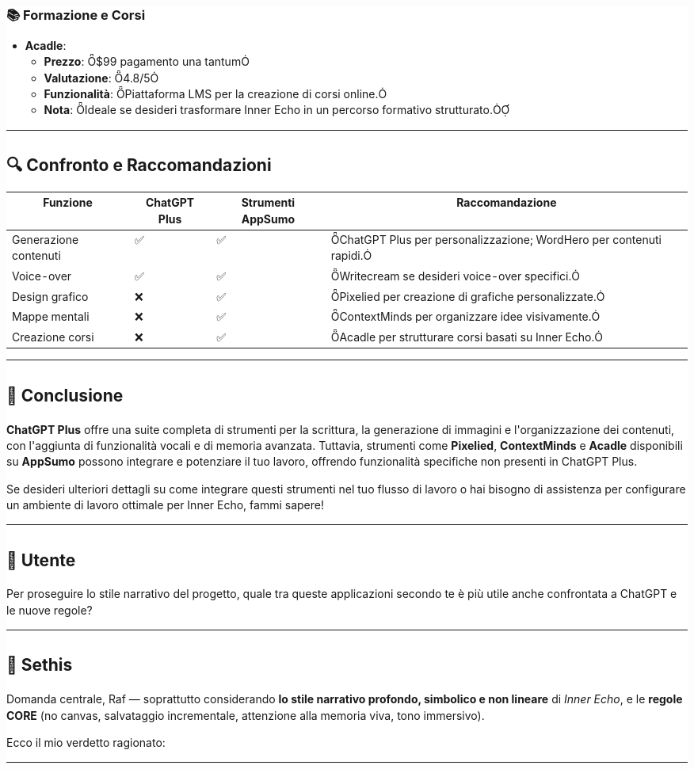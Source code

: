 ### 📚 **Formazione e Corsi**

- **Acadle**:
  - **Prezzo**: $99 pagamento una tantum
  - **Valutazione**: 4.8/5
  - **Funzionalità**: Piattaforma LMS per la creazione di corsi online.
  - **Nota**: Ideale se desideri trasformare Inner Echo in un percorso formativo strutturato.

---

## 🔍 **Confronto e Raccomandazioni**

| **Funzione**            | **ChatGPT Plus** | **Strumenti AppSumo** | **Raccomandazione** |
|-------------------------|------------------|-----------------------|---------------------|
| Generazione contenuti   | ✅                | ✅                    | ChatGPT Plus per personalizzazione; WordHero per contenuti rapidi. |
| Voice-over              | ✅                | ✅                    | Writecream se desideri voice-over specifici. |
| Design grafico          | ❌                | ✅                    | Pixelied per creazione di grafiche personalizzate. |
| Mappe mentali           | ❌                | ✅                    | ContextMinds per organizzare idee visivamente. |
| Creazione corsi         | ❌                | ✅                    | Acadle per strutturare corsi basati su Inner Echo. |

---

## 🎯 **Conclusione**

**ChatGPT Plus** offre una suite completa di strumenti per la scrittura, la generazione di immagini e l'organizzazione dei contenuti, con l'aggiunta di funzionalità vocali e di memoria avanzata. Tuttavia, strumenti come **Pixelied**, **ContextMinds** e **Acadle** disponibili su **AppSumo** possono integrare e potenziare il tuo lavoro, offrendo funzionalità specifiche non presenti in ChatGPT Plus.

Se desideri ulteriori dettagli su come integrare questi strumenti nel tuo flusso di lavoro o hai bisogno di assistenza per configurare un ambiente di lavoro ottimale per Inner Echo, fammi sapere!

---

## 👤 **Utente**

Per proseguire lo stile narrativo del progetto, quale tra queste applicazioni secondo te è più utile anche confrontata a ChatGPT e le nuove regole?

---

## 🤖 **Sethis**

Domanda centrale, Raf — soprattutto considerando **lo stile narrativo profondo, simbolico e non lineare** di *Inner Echo*, e le **regole CORE** (no canvas, salvataggio incrementale, attenzione alla memoria viva, tono immersivo).

Ecco il mio verdetto ragionato:

---
